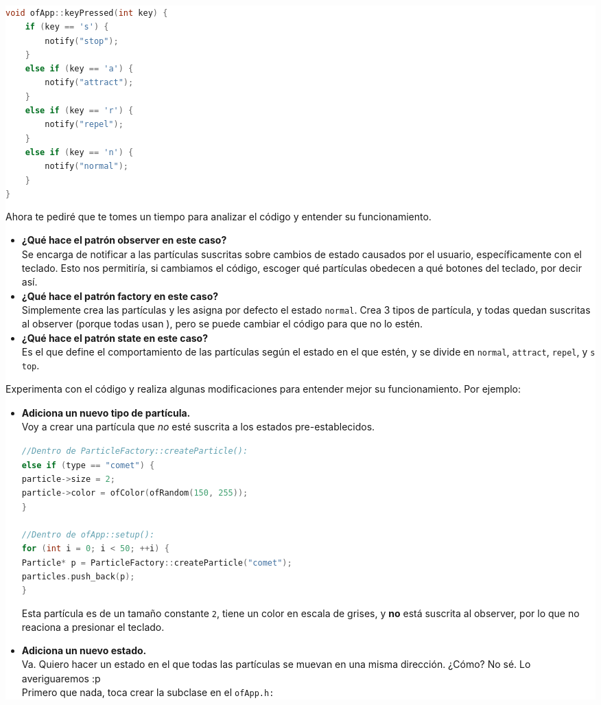 ```cpp
void ofApp::keyPressed(int key) {
    if (key == 's') {
        notify("stop");
    }
    else if (key == 'a') {
        notify("attract");
    }
    else if (key == 'r') {
        notify("repel");
    }
    else if (key == 'n') {
        notify("normal");
    }
}
```

Ahora te pediré que te tomes un tiempo para analizar el código y entender su funcionamiento.
- **¿Qué hace el patrón observer en este caso?**  
Se encarga de notificar a las partículas suscritas sobre cambios de estado causados por el usuario, específicamente con el teclado. Esto nos permitiría, si cambiamos el código, escoger qué partículas obedecen a qué botones del teclado, por decir así.
- **¿Qué hace el patrón factory en este caso?**  
Simplemente crea las partículas y les asigna por defecto el estado `normal`. Crea 3 tipos de partícula, y todas quedan suscritas al observer (porque todas usan ), pero se puede cambiar el código para que no lo estén.
- **¿Qué hace el patrón state en este caso?**  
Es el que define el comportamiento de las partículas según el estado en el que estén, y se divide en `normal`, `attract`, `repel`, y `stop`.

Experimenta con el código y realiza algunas modificaciones para entender mejor su funcionamiento. Por ejemplo:

- **Adiciona un nuevo tipo de partícula.**  
Voy a crear una partícula que *no* esté suscrita a los estados pre-establecidos.

    ```cpp
    //Dentro de ParticleFactory::createParticle():
    else if (type == "comet") {
    particle->size = 2;
    particle->color = ofColor(ofRandom(150, 255));
    }

    //Dentro de ofApp::setup():
    for (int i = 0; i < 50; ++i) {
    Particle* p = ParticleFactory::createParticle("comet");
    particles.push_back(p);
    }
    ```
    Esta partícula es de un tamaño constante `2`, tiene un color en escala de grises, y **no** está suscrita al observer, por lo que no reaciona a presionar el teclado.

- **Adiciona un nuevo estado.**  
Va. Quiero hacer un estado en el que todas las partículas se muevan en una misma dirección. ¿Cómo? No sé. Lo averiguaremos :p  
Primero que nada, toca crear la subclase en el `ofApp.h:`
